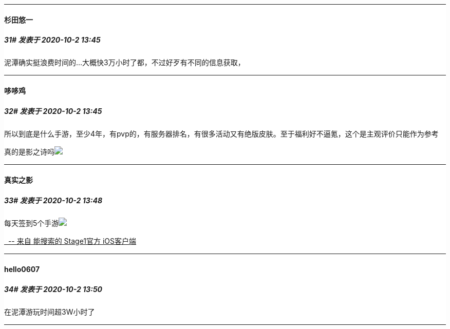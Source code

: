 -----

####  杉田悠一  
##### 31#       发表于 2020-10-2 13:45




泥潭确实挺浪费时间的…大概快3万小时了都，不过好歹有不同的信息获取，







-----

####  哆哆鸡  
##### 32#       发表于 2020-10-2 13:45




所以到底是什么手游，至少4年，有pvp的，有服务器排名，有很多活动又有绝版皮肤。至于福利好不逼氪，这个是主观评价只能作为参考

真的是影之诗吗<img src="https://static.saraba1st.com/image/smiley/face2017/004.gif" referrerpolicy="no-referrer">







-----

####  真实之影  
##### 33#       发表于 2020-10-2 13:48




每天签到5个手游<img src="https://static.saraba1st.com/image/smiley/face2017/047.png" referrerpolicy="no-referrer">

[  -- 来自 能搜索的 Stage1官方 iOS客户端](https://itunes.apple.com/fi/app/saraba1st/id1221237470?mt=8)







-----

####  hello0607  
##### 34#       发表于 2020-10-2 13:50




在泥潭游玩时间超3W小时了







-----
